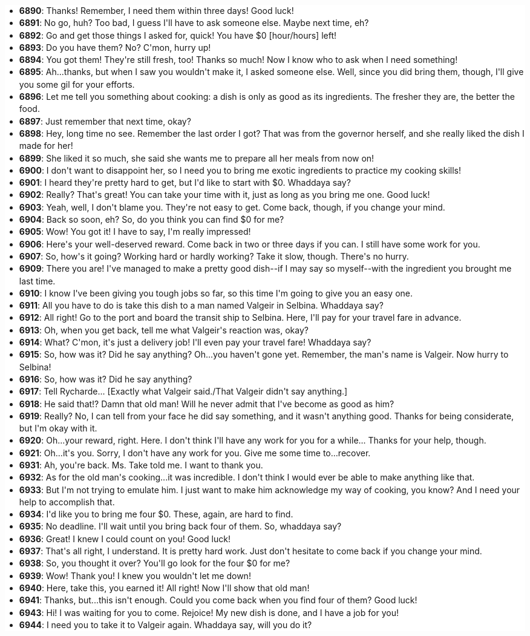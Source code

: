 - **6890**: Thanks! Remember, I need them within three days! Good luck!
- **6891**: No go, huh? Too bad, I guess I'll have to ask someone else. Maybe next time, eh?
- **6892**: Go and get those things I asked for, quick! You have $0 [hour/hours] left!
- **6893**: Do you have them? No? C'mon, hurry up!
- **6894**: You got them! They're still fresh, too! Thanks so much! Now I know who to ask when I need something!
- **6895**: Ah...thanks, but when I saw you wouldn't make it, I asked someone else. Well, since you did bring them, though, I'll give you some gil for your efforts.
- **6896**: Let me tell you something about cooking: a dish is only as good as its ingredients. The fresher they are, the better the food.
- **6897**: Just remember that next time, okay?
- **6898**: Hey, long time no see. Remember the last order I got? That was from the governor herself, and she really liked the dish I made for her!
- **6899**: She liked it so much, she said she wants me to prepare all her meals from now on!
- **6900**: I don't want to disappoint her, so I need you to bring me exotic ingredients to practice my cooking skills!
- **6901**: I heard they're pretty hard to get, but I'd like to start with $0. Whaddaya say?
- **6902**: Really? That's great! You can take your time with it, just as long as you bring me one. Good luck!
- **6903**: Yeah, well, I don't blame you. They're not easy to get. Come back, though, if you change your mind.
- **6904**: Back so soon, eh? So, do you think you can find $0 for me?
- **6905**: Wow! You got it! I have to say, I'm really impressed!
- **6906**: Here's your well-deserved reward. Come back in two or three days if you can. I still have some work for you.
- **6907**: So, how's it going? Working hard or hardly working? Take it slow, though. There's no hurry.
- **6909**: There you are! I've managed to make a pretty good dish--if I may say so myself--with the ingredient you brought me last time.
- **6910**: I know I've been giving you tough jobs so far, so this time I'm going to give you an easy one.
- **6911**: All you have to do is take this dish to a man named Valgeir in Selbina. Whaddaya say?
- **6912**: All right! Go to the port and board the transit ship to Selbina. Here, I'll pay for your travel fare in advance.
- **6913**: Oh, when you get back, tell me what Valgeir's reaction was, okay?
- **6914**: What? C'mon, it's just a delivery job! I'll even pay your travel fare! Whaddaya say?
- **6915**: So, how was it? Did he say anything? Oh...you haven't gone yet. Remember, the man's name is Valgeir. Now hurry to Selbina!
- **6916**: So, how was it? Did he say anything?
- **6917**: Tell Rycharde... [Exactly what Valgeir said./That Valgeir didn't say anything.]
- **6918**: He said that!? Damn that old man! Will he never admit that I've become as good as him?
- **6919**: Really? No, I can tell from your face he did say something, and it wasn't anything good. Thanks for being considerate, but I'm okay with it.
- **6920**: Oh...your reward, right. Here. I don't think I'll have any work for you for a while... Thanks for your help, though.
- **6921**: Oh...it's you. Sorry, I don't have any work for you. Give me some time to...recover.
- **6931**: Ah, you're back. Ms. Take told me. I want to thank you.
- **6932**: As for the old man's cooking...it was incredible. I don't think I would ever be able to make anything like that.
- **6933**: But I'm not trying to emulate him. I just want to make him acknowledge my way of cooking, you know? And I need your help to accomplish that.
- **6934**: I'd like you to bring me four $0. These, again, are hard to find.
- **6935**: No deadline. I'll wait until you bring back four of them. So, whaddaya say?
- **6936**: Great! I knew I could count on you! Good luck!
- **6937**: That's all right, I understand. It is pretty hard work. Just don't hesitate to come back if you change your mind.
- **6938**: So, you thought it over? You'll go look for the four $0 for me?
- **6939**: Wow! Thank you! I knew you wouldn't let me down!
- **6940**: Here, take this, you earned it! All right! Now I'll show that old man!
- **6941**: Thanks, but...this isn't enough. Could you come back when you find four of them? Good luck!
- **6943**: Hi! I was waiting for you to come. Rejoice! My new dish is done, and I have a job for you!
- **6944**: I need you to take it to Valgeir again. Whaddaya say, will you do it?